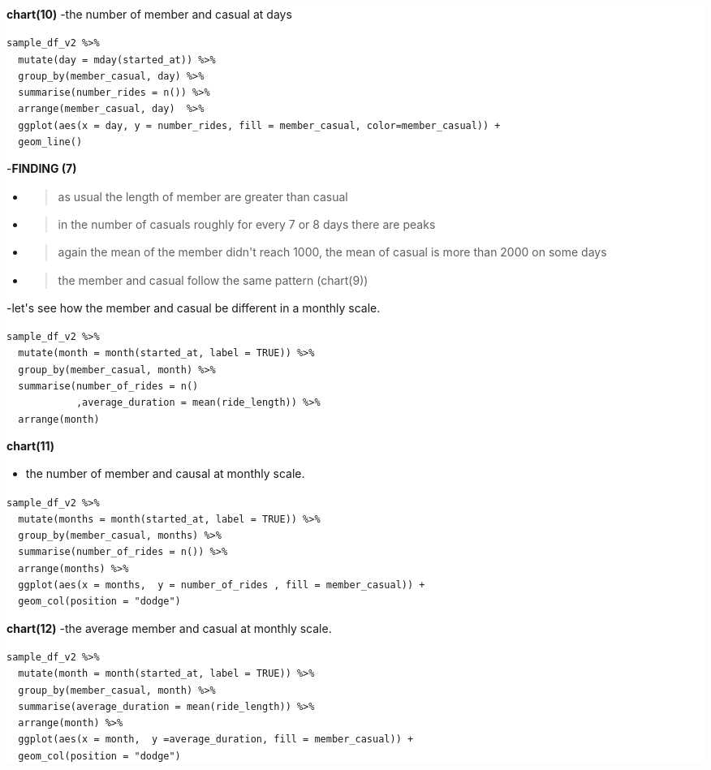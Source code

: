 **chart(10)**
-the number of member and casual at days
```{r}
sample_df_v2 %>% 
  mutate(day = mday(started_at)) %>% 
  group_by(member_casual, day) %>% 
  summarise(number_rides = n()) %>% 
  arrange(member_casual, day)  %>% 
  ggplot(aes(x = day, y = number_rides, fill = member_casual, color=member_casual)) +
  geom_line()

```

-**FINDING (7)**
- > as usual the length of member are greater than casual 
- > in the number of casuals roughly for every 7 or 8 days there are peaks
- > again the mean of the member didn't reach 1000, the mean of casual is more than 2000 on some days
- > the member and casual follow the same pattern (chart(9))

-let's see how the member and casual be different in a monthly scale.
```{r}
sample_df_v2 %>% 
  mutate(month = month(started_at, label = TRUE)) %>% 
  group_by(member_casual, month) %>%
  summarise(number_of_rides = n()
            ,average_duration = mean(ride_length)) %>% 
  arrange(month)

```


**chart(11)**
- the number of member and causal at monthly scale.
```{r}
sample_df_v2 %>% 
  mutate(months = month(started_at, label = TRUE)) %>% 
  group_by(member_casual, months) %>%
  summarise(number_of_rides = n()) %>% 
  arrange(months) %>% 
  ggplot(aes(x = months,  y = number_of_rides , fill = member_casual)) +
  geom_col(position = "dodge") 

```


**chart(12)**
-the average member and casual at monthly scale.
```{r}
sample_df_v2 %>% 
  mutate(month = month(started_at, label = TRUE)) %>% 
  group_by(member_casual, month) %>%
  summarise(average_duration = mean(ride_length)) %>% 
  arrange(month) %>% 
  ggplot(aes(x = month,  y =average_duration, fill = member_casual)) +
  geom_col(position = "dodge") 

```
